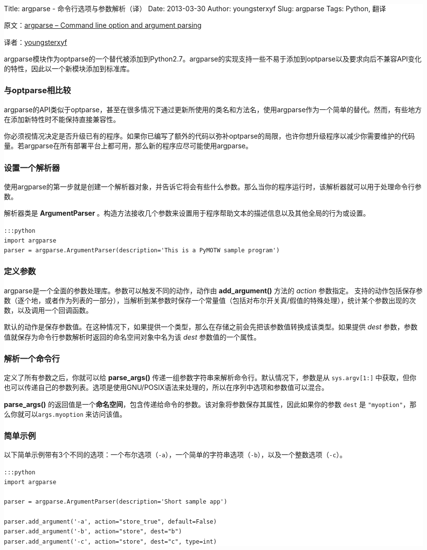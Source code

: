 Title: argparse - 命令行选项与参数解析（译）
Date: 2013-03-30
Author: youngsterxyf
Slug: argparse
Tags: Python, 翻译

原文：[argparse – Command line option and argument parsing](http://pymotw.com/2/argparse/)

译者：[youngsterxyf](https://github.com/youngsterxyf)

argparse模块作为optparse的一个替代被添加到Python2.7。argparse的实现支持一些不易于添加到optparse以及要求向后不兼容API变化的特性，因此以一个新模块添加到标准库。


### 与optparse相比较

argparse的API类似于optparse，甚至在很多情况下通过更新所使用的类名和方法名，使用argparse作为一个简单的替代。然而，有些地方在添加新特性时不能保持直接兼容性。

你必须视情况决定是否升级已有的程序。如果你已编写了额外的代码以弥补optparse的局限，也许你想升级程序以减少你需要维护的代码量。若argparse在所有部署平台上都可用，那么新的程序应尽可能使用argparse。

### 设置一个解析器

使用argparse的第一步就是创建一个解析器对象，并告诉它将会有些什么参数。那么当你的程序运行时，该解析器就可以用于处理命令行参数。

解析器类是 **ArgumentParser** 。构造方法接收几个参数来设置用于程序帮助文本的描述信息以及其他全局的行为或设置。

    :::python
    import argparse
    parser = argparse.ArgumentParser(description='This is a PyMOTW sample program')

### 定义参数 

argparse是一个全面的参数处理库。参数可以触发不同的动作，动作由 **add_argument()** 方法的 *action* 参数指定。
支持的动作包括保存参数（逐个地，或者作为列表的一部分），当解析到某参数时保存一个常量值（包括对布尔开关真/假值的特殊处理），统计某个参数出现的次数，以及调用一个回调函数。

默认的动作是保存参数值。在这种情况下，如果提供一个类型，那么在存储之前会先把该参数值转换成该类型。如果提供 *dest* 参数，参数值就保存为命令行参数解析时返回的命名空间对象中名为该 *dest* 参数值的一个属性。

### 解析一个命令行

定义了所有参数之后，你就可以给 **parse_args()** 传递一组参数字符串来解析命令行。默认情况下，参数是从 `sys.argv[1:]` 中获取，但你也可以传递自己的参数列表。选项是使用GNU/POSIX语法来处理的，所以在序列中选项和参数值可以混合。

**parse_args()** 的返回值是一个**命名空间**，包含传递给命令的参数。该对象将参数保存其属性，因此如果你的参数 `dest` 是 `"myoption"`，那么你就可以`args.myoption` 来访问该值。

### 简单示例

以下简单示例带有3个不同的选项：一个布尔选项（`-a`），一个简单的字符串选项（`-b`），以及一个整数选项（`-c`）。

    :::python
    import argparse

    parser = argparse.ArgumentParser(description='Short sample app')

    parser.add_argument('-a', action="store_true", default=False)
    parser.add_argument('-b', action="store", dest="b")
    parser.add_argument('-c', action="store", dest="c", type=int)
